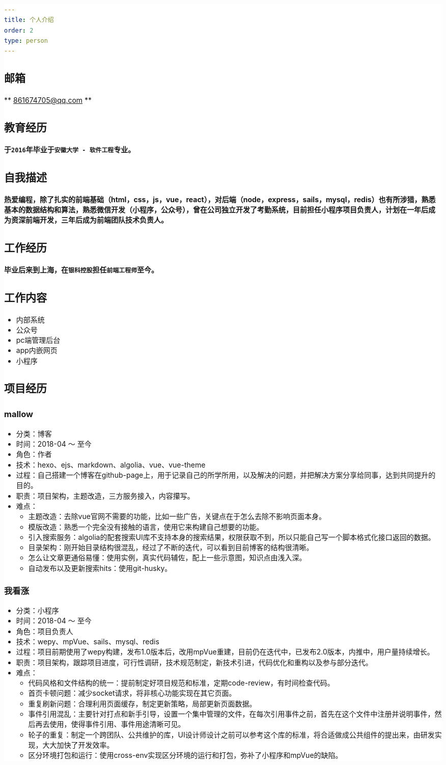```yaml
---
title: 个人介绍
order: 2
type: person
---
```


## 邮箱
** 861674705@qq.com **

## 教育经历
**于`2016`年毕业于`安徽大学 - 软件工程`专业。**

## 自我描述
**热爱编程，除了扎实的前端基础（html，css，js，vue，react），对后端（node，express，sails，mysql，redis）也有所涉猎，熟悉基本的数据结构和算法，熟悉微信开发（小程序，公众号），曾在公司独立开发了考勤系统，目前担任小程序项目负责人，计划在一年后成为资深前端开发，三年后成为前端团队技术负责人。**

## 工作经历
**毕业后来到上海，在`银科控股`担任`前端工程师`至今。**

## 工作内容
- 内部系统
- 公众号
- pc端管理后台
- app内嵌网页
- 小程序

## 项目经历
### mallow
- 分类：博客
- 时间：2018-04 ～ 至今
- 角色：作者
- 技术：hexo、ejs、markdown、algolia、vue、vue-theme
- 过程：自己搭建一个博客在github-page上，用于记录自己的所学所用，以及解决的问题，并把解决方案分享给同事，达到共同提升的目的。
- 职责：项目架构，主题改造，三方服务接入，内容攥写。
- 难点：
  - 主题改造：去除vue官网不需要的功能，比如一些广告，关键点在于怎么去除不影响页面本身。
  - 模版改造：熟悉一个完全没有接触的语言，使用它来构建自己想要的功能。
  - 引入搜索服务：algolia的配套搜索UI库不支持本身的搜索结果，权限获取不到，所以只能自己写一个脚本格式化接口返回的数据。
  - 目录架构：刚开始目录结构很混乱，经过了不断的迭代，可以看到目前博客的结构很清晰。
  - 怎么让文章更通俗易懂：使用实例，真实代码辅佐，配上一些示意图，知识点由浅入深。
  - 自动发布以及更新搜索hits：使用git-husky。

### 我看涨
- 分类：小程序
- 时间：2018-04 ～ 至今
- 角色：项目负责人
- 技术：wepy、mpVue、sails、mysql、redis
- 过程：项目前期使用了wepy构建，发布1.0版本后，改用mpVue重建，目前仍在迭代中，已发布2.0版本，内推中，用户量持续增长。
- 职责：项目架构，跟踪项目进度，可行性调研，技术规范制定，新技术引进，代码优化和重构以及参与部分迭代。
- 难点：
  - 代码风格和文件结构的统一：提前制定好项目规范和标准，定期code-review，有时间检查代码。
  - 首页卡顿问题：减少socket请求，将非核心功能实现在其它页面。
  - 重复刷新问题：合理利用页面缓存，制定更新策略，局部更新页面数据。
  - 事件引用混乱：主要针对打点和新手引导，设置一个集中管理的文件，在每次引用事件之前，首先在这个文件中注册并说明事件，然后再去使用，使得事件引用、事件用途清晰可见。
  - 轮子的重复：制定一个跨团队、公共维护的库，UI设计师设计之前可以参考这个库的标准，将合适做成公共组件的提出来，由研发实现，大大加快了开发效率。
  - 区分环境打包和运行：使用cross-env实现区分环境的运行和打包，弥补了小程序和mpVue的缺陷。